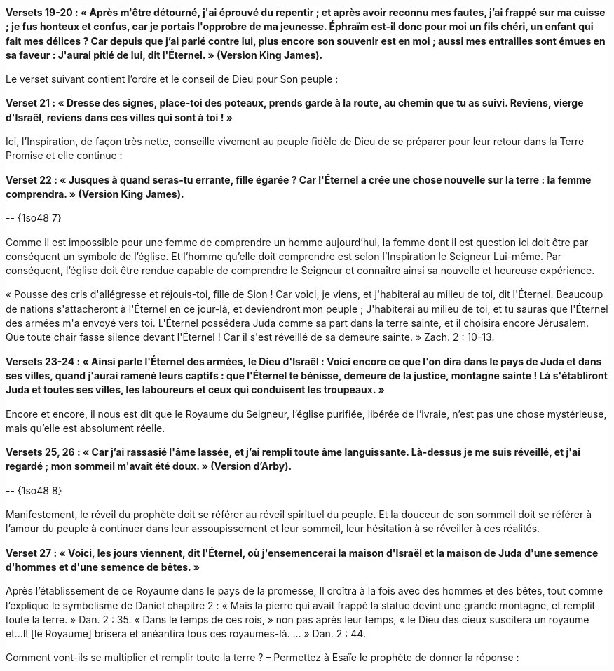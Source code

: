 **Versets 19-20 : « Après m'être détourné, j'ai éprouvé du repentir ; et après avoir reconnu mes fautes, j’ai frappé sur ma cuisse ; je fus honteux et confus, car je portais l'opprobre de ma jeunesse. Éphraïm est-il donc pour moi un fils chéri, un enfant qui fait mes délices ? Car depuis que j’ai parlé contre lui, plus encore son souvenir est en moi ; aussi mes entrailles sont émues en sa faveur : J'aurai pitié de lui, dit l'Éternel. » (Version King James).**

Le verset suivant contient l’ordre et le conseil de Dieu pour Son peuple :

**Verset 21 : « Dresse des signes, place-toi des poteaux, prends garde à la route, au chemin que tu as suivi. Reviens, vierge d'Israël, reviens dans ces villes qui sont à toi ! »**

Ici, l’Inspiration, de façon très nette, conseille vivement au peuple fidèle de Dieu de se préparer pour leur retour dans la Terre Promise et elle continue :

**Verset 22 : « Jusques à quand seras-tu errante, fille égarée ? Car l'Éternel a crée une chose nouvelle sur la terre : la femme comprendra. » (Version King James).**

 -- {1so48 7}   
  
  Comme il est impossible pour une femme de comprendre un homme aujourd’hui, la femme dont il est question ici doit être par conséquent un symbole de l’église. Et l’homme qu’elle doit comprendre est selon l’Inspiration le Seigneur Lui-même. Par conséquent, l’église doit être rendue capable de comprendre le Seigneur et connaître ainsi sa nouvelle et heureuse expérience.

« Pousse des cris d'allégresse et réjouis-toi, fille de Sion ! Car voici, je viens, et j'habiterai au milieu de toi, dit l'Éternel. Beaucoup de nations s'attacheront à l'Éternel en ce jour-là, et deviendront mon peuple ; J'habiterai au milieu de toi, et tu sauras que l'Éternel des armées m'a envoyé vers toi. L'Éternel possédera Juda comme sa part dans la terre sainte, et il choisira encore Jérusalem. Que toute chair fasse silence devant l'Éternel ! Car il s'est réveillé de sa demeure sainte. » Zach. 2 : 10-13.

**Versets 23-24 : « Ainsi parle l'Éternel des armées, le Dieu d'Israël : Voici encore ce que l'on dira dans le pays de Juda et dans ses villes, quand j'aurai ramené leurs captifs : que l'Éternel te bénisse, demeure de la justice, montagne sainte ! Là s'établiront Juda et toutes ses villes, les laboureurs et ceux qui conduisent les troupeaux. »**

Encore et encore, il nous est dit que le Royaume du Seigneur, l’église purifiée, libérée de l’ivraie, n’est pas une chose mystérieuse, mais qu’elle est absolument réelle.

**Versets 25, 26 : « Car j’ai rassasié l'âme lassée, et j’ai rempli toute âme languissante. Là-dessus je me suis réveillé, et j'ai regardé ; mon sommeil m'avait été doux. » (Version d’Arby).**

 -- {1so48 8}   
  
  Manifestement, le réveil du prophète doit se référer au réveil spirituel du peuple. Et la douceur de son sommeil doit se référer à l’amour du peuple à continuer dans leur assoupissement et leur sommeil, leur hésitation à se réveiller à ces réalités.

**Verset 27 : « Voici, les jours viennent, dit l'Éternel, où j'ensemencerai la maison d'Israël et la maison de Juda d'une semence d'hommes et d'une semence de bêtes. »**

Après l’établissement de ce Royaume dans le pays de la promesse, Il croîtra à la fois avec des hommes et des bêtes, tout comme l’explique le symbolisme de Daniel chapitre 2 : « Mais la pierre qui avait frappé la statue devint une grande montagne, et remplit toute la terre. » Dan. 2 : 35. « Dans le temps de ces rois, » non pas après leur temps, « le Dieu des cieux suscitera un royaume et…Il [le Royaume] brisera et anéantira tous ces royaumes-là. … » Dan. 2 : 44.

Comment vont-ils se multiplier et remplir toute la terre ? – Permettez à Esaïe le prophète de donner la réponse :
